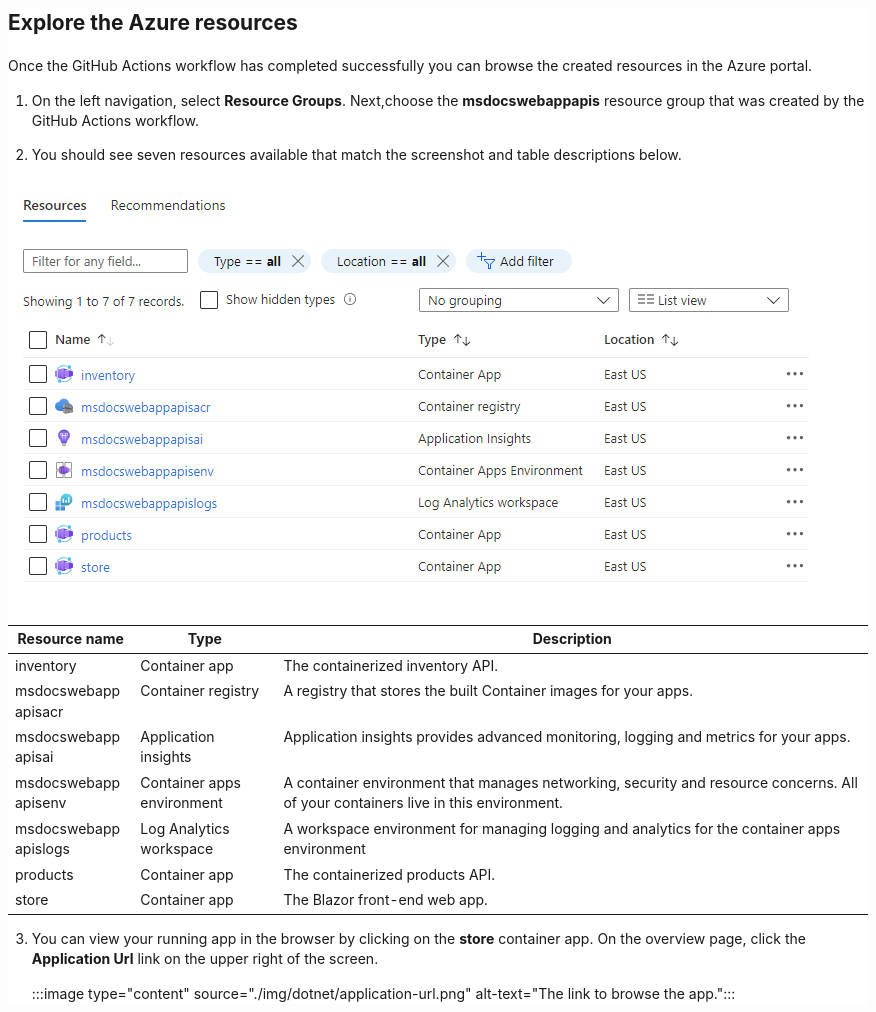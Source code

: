## Explore the Azure resources

Once the GitHub Actions workflow has completed successfully you can browse the created resources in the Azure portal.  

1) On the left navigation, select **Resource Groups**. Next,choose the **msdocswebappapis** resource group that was created by the GitHub Actions workflow.

2) You should see seven resources available that match the screenshot and table descriptions below.

![The resources created in Azure.](./img/dotnet/azure-resources.png)


|Resource name  |Type  |Description  |
|---------|---------|---------|
|inventory     | Container app        | The containerized inventory API.          |
|msdocswebappapisacr     | Container registry         | A registry that stores the built Container images for your apps.         |
|msdocswebappapisai    | Application insights        | Application insights provides advanced monitoring, logging and metrics for your apps.         |
|msdocswebappapisenv     | Container apps environment         | A container environment that manages networking, security and resource concerns. All of your containers live in this environment.        |
|msdocswebappapislogs     | Log Analytics workspace         | A workspace environment for managing logging and analytics for the container apps environment         |
|products     | Container app         | The containerized products API.         |
|store     | Container app         | The Blazor front-end web app.         |
    
3) You can view your running app in the browser by clicking on the **store** container app. On the overview page, click the **Application Url** link on the upper right of the screen.

    :::image type="content" source="./img/dotnet/application-url.png" alt-text="The link to browse the app.":::
